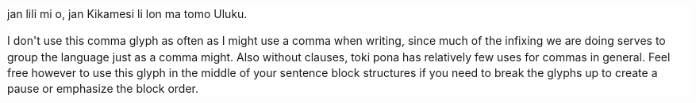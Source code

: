 jan lili mi o, jan Kikamesi li lon ma tomo Uluku.








I don't use this comma glyph as often as I might use a comma when writing, since much of the infixing we are doing serves to group the language just as a comma might.  Also without clauses, toki pona has relatively few uses for commas in general.  Feel free however to use this glyph in the middle of your sentence block structures if you need to break the glyphs up to create a pause or emphasize the block order. 





#### 





